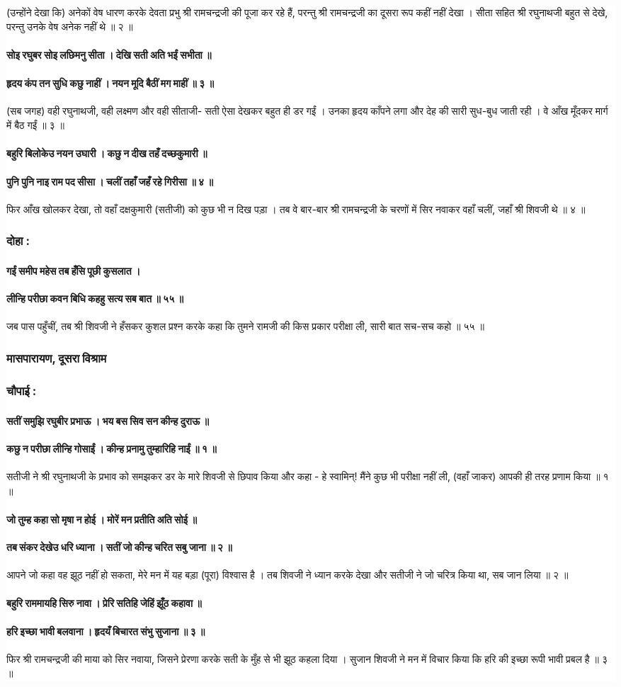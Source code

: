 (उन्होंने देखा कि) अनेकों वेष धारण करके देवता प्रभु श्री रामचन्द्रजी की पूजा कर रहे हैं, परन्तु श्री रामचन्द्रजी का दूसरा रूप कहीं नहीं देखा । सीता सहित श्री रघुनाथजी बहुत से देखे, परन्तु उनके वेष अनेक नहीं थे ॥ २ ॥

#### सोइ रघुबर सोइ लछिमनु सीता । देखि सती अति भईं सभीता ॥
#### हृदय कंप तन सुधि कछु नाहीं । नयन मूदि बैठीं मग माहीं ॥ ३ ॥

(सब जगह) वही रघुनाथजी, वही लक्ष्मण और वही सीताजी- सती ऐसा देखकर बहुत ही डर गईं । उनका हृदय काँपने लगा और देह की सारी सुध-बुध जाती रही । वे आँख मूँदकर मार्ग में बैठ गईं ॥ ३ ॥

#### बहुरि बिलोकेउ नयन उघारी । कछु न दीख तहँ दच्छकुमारी ॥
#### पुनि पुनि नाइ राम पद सीसा । चलीं तहाँ जहँ रहे गिरीसा ॥ ४ ॥

फिर आँख खोलकर देखा, तो वहाँ दक्षकुमारी (सतीजी) को कुछ भी न दिख पड़ा । तब वे बार-बार श्री रामचन्द्रजी के चरणों में सिर नवाकर वहाँ चलीं, जहाँ श्री शिवजी थे ॥ ४ ॥

### दोहा :

#### गईं समीप महेस तब हँसि पूछी कुसलात ।
#### लीन्हि परीछा कवन बिधि कहहु सत्य सब बात ॥ ५५ ॥

जब पास पहुँचीं, तब श्री शिवजी ने हँसकर कुशल प्रश्न करके कहा कि तुमने रामजी की किस प्रकार परीक्षा ली, सारी बात सच-सच कहो ॥ ५५ ॥

### मासपारायण, दूसरा विश्राम

### चौपाई :

#### सतीं समुझि रघुबीर प्रभाऊ । भय बस सिव सन कीन्ह दुराऊ ॥
#### कछु न परीछा लीन्हि गोसाईं । कीन्ह प्रनामु तुम्हारिहि नाईं ॥ १ ॥

सतीजी ने श्री रघुनाथजी के प्रभाव को समझकर डर के मारे शिवजी से छिपाव किया और कहा - हे स्वामिन्! मैंने कुछ भी परीक्षा नहीं ली, (वहाँ जाकर) आपकी ही तरह प्रणाम किया ॥ १ ॥

#### जो तुम्ह कहा सो मृषा न होई । मोरें मन प्रतीति अति सोई ॥
#### तब संकर देखेउ धरि ध्याना । सतीं जो कीन्ह चरित सबु जाना ॥ २ ॥

आपने जो कहा वह झूठ नहीं हो सकता, मेरे मन में यह बड़ा (पूरा) विश्वास है । तब शिवजी ने ध्यान करके देखा और सतीजी ने जो चरित्र किया था, सब जान लिया ॥ २ ॥

#### बहुरि राममायहि सिरु नावा । प्रेरि सतिहि जेहिं झूँठ कहावा ॥
#### हरि इच्छा भावी बलवाना । हृदयँ बिचारत संभु सुजाना ॥ ३ ॥

फिर श्री रामचन्द्रजी की माया को सिर नवाया, जिसने प्रेरणा करके सती के मुँह से भी झूठ कहला दिया । सुजान शिवजी ने मन में विचार किया कि हरि की इच्छा रूपी भावी प्रबल है ॥ ३ ॥
